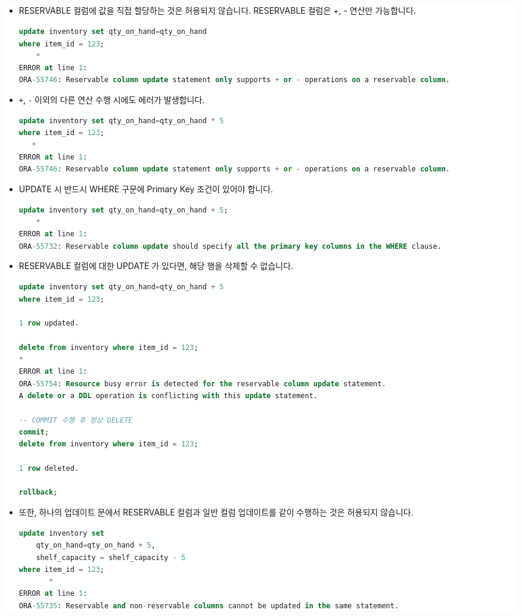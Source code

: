 - RESERVABLE 컬럼에 값을 직접 할당하는 것은 허용되지 않습니다. RESERVABLE 컬럼은 +, - 연산만 가능합니다.  
    ```sql
    update inventory set qty_on_hand=qty_on_hand 
    where item_id = 123;   
        *
    ERROR at line 1:
    ORA-55746: Reservable column update statement only supports + or - operations on a reservable column.
    ```

- `+`, `-` 이외의 다른 연산 수행 시에도 에러가 발생합니다.
    ```sql
    update inventory set qty_on_hand=qty_on_hand * 5
    where item_id = 123;
       *
    ERROR at line 1:
    ORA-55746: Reservable column update statement only supports + or - operations on a reservable column.
    ```

- UPDATE 시 반드시 WHERE 구문에 Primary Key 조건이 있어야 합니다.
    ```sql
    update inventory set qty_on_hand=qty_on_hand + 5;
        *
    ERROR at line 1:
    ORA-55732: Reservable column update should specify all the primary key columns in the WHERE clause.
    ```

- RESERVABLE 컬럼에 대한 UPDATE 가 있다면, 해당 행을 삭제할 수 없습니다.
    ```sql
    update inventory set qty_on_hand=qty_on_hand + 5
    where item_id = 123;

    1 row updated.

    delete from inventory where item_id = 123;
    *
    ERROR at line 1:
    ORA-55754: Resource busy error is detected for the reservable column update statement. 
    A delete or a DDL operation is conflicting with this update statement.

    -- COMMIT 수행 후 정상 DELETE
    commit;
    delete from inventory where item_id = 123;  

    1 row deleted.

    rollback;
    ```

- 또한, 하나의 업데이트 문에서 RESERVABLE 컬럼과 일반 컬럼 업데이트를 같이 수행하는 것은 허용되지 않습니다.
    ```sql
    update inventory set 
        qty_on_hand=qty_on_hand + 5,
        shelf_capacity = shelf_capacity - 5
    where item_id = 123;
           *
    ERROR at line 1:
    ORA-55735: Reservable and non-reservable columns cannot be updated in the same statement.
    ```
